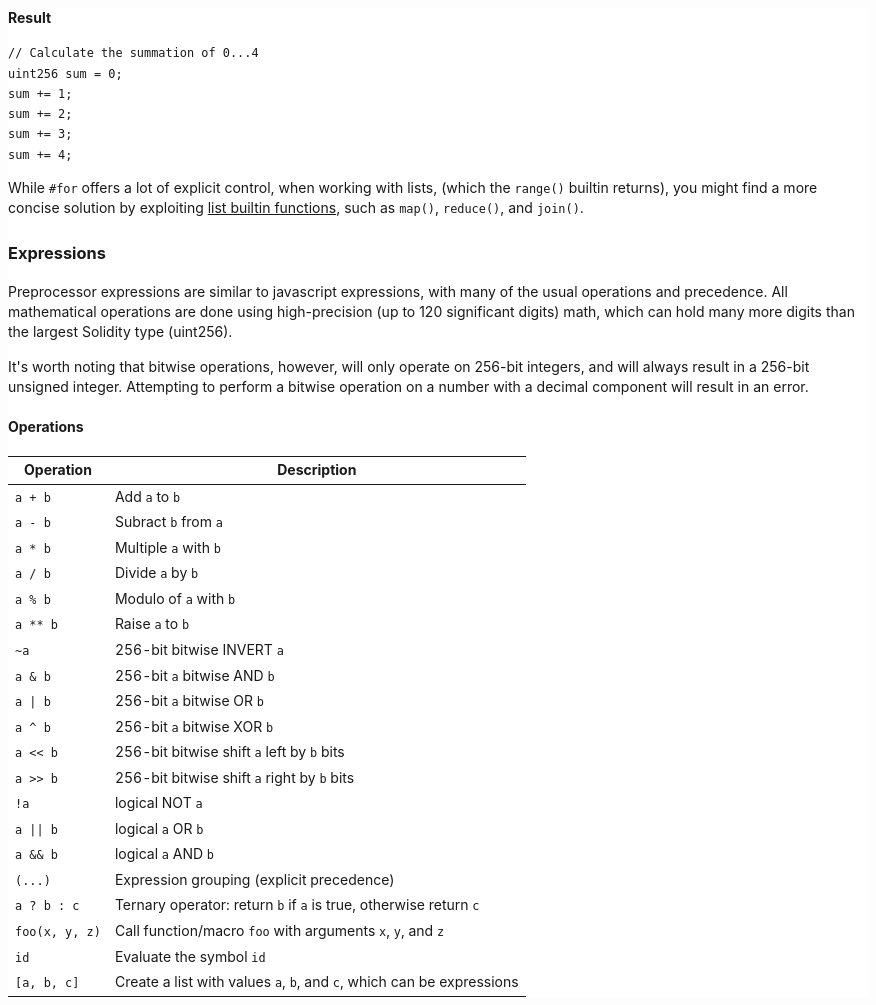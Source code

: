 **Result**
```solidity
// Calculate the summation of 0...4
uint256 sum = 0;
sum += 1;
sum += 2;
sum += 3;
sum += 4;
```

While `#for` offers a lot of explicit control, when working with lists,
(which the `range()` builtin returns), you might find a more concise solution
by exploiting [list builtin functions](#list-functions), such as `map()`,
`reduce()`, and `join()`.

### Expressions

Preprocessor expressions are similar to javascript expressions, with many of the
usual operations and precedence. All mathematical operations are done using
high-precision (up to 120 significant digits) math, which can hold many more
digits than the largest Solidity type (uint256).

It's worth noting that bitwise operations, however,
will only operate on 256-bit integers, and will always result in a 256-bit
unsigned integer. Attempting to perform a bitwise operation on a number with a
decimal component will result in an error.

#### Operations

| Operation | Description |
|-----------|-------------|
| `a + b` | Add `a` to `b` |
| `a - b` | Subract `b` from `a` |
| `a * b` | Multiple `a` with `b` |
| `a / b` | Divide `a` by `b` |
| `a % b` | Modulo of `a` with `b` |
| `a ** b` | Raise `a` to `b` |
| `~a` | 256-bit bitwise INVERT `a` |
| `a & b` | 256-bit `a` bitwise AND `b` |
| <code>a &#124; b</code> | 256-bit `a` bitwise OR `b` |
| `a ^ b` | 256-bit `a` bitwise XOR `b` |
| `a << b` | 256-bit bitwise shift `a` left by `b` bits |
| `a >> b` | 256-bit bitwise shift `a` right by `b` bits |
| `!a` | logical NOT `a` |
| <code>a &#124;&#124; b</code> | logical `a` OR `b` |
| `a && b` | logical `a` AND `b` |
| `(...)` | Expression grouping (explicit precedence) |
| `a ? b : c` | Ternary operator: return `b` if `a` is true, otherwise return `c` |
| `foo(x, y, z)` | Call function/macro `foo` with arguments `x`, `y`, and `z` |
| `id` | Evaluate the symbol `id` |
| `[a, b, c]` | Create a list with values `a`, `b`, and `c`, which can be expressions |